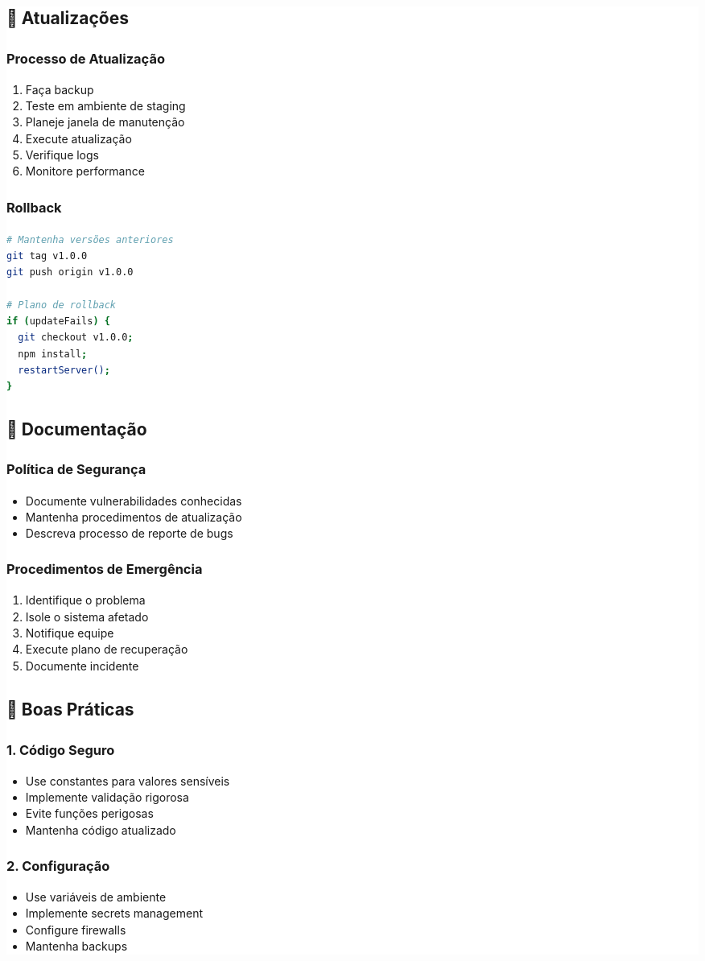 ## 🔄 Atualizações

### Processo de Atualização
1. Faça backup
2. Teste em ambiente de staging
3. Planeje janela de manutenção
4. Execute atualização
5. Verifique logs
6. Monitore performance

### Rollback
```bash
# Mantenha versões anteriores
git tag v1.0.0
git push origin v1.0.0

# Plano de rollback
if (updateFails) {
  git checkout v1.0.0;
  npm install;
  restartServer();
}
```

## 📝 Documentação

### Política de Segurança
- Documente vulnerabilidades conhecidas
- Mantenha procedimentos de atualização
- Descreva processo de reporte de bugs

### Procedimentos de Emergência
1. Identifique o problema
2. Isole o sistema afetado
3. Notifique equipe
4. Execute plano de recuperação
5. Documente incidente

## 🎯 Boas Práticas

### 1. Código Seguro
- Use constantes para valores sensíveis
- Implemente validação rigorosa
- Evite funções perigosas
- Mantenha código atualizado

### 2. Configuração
- Use variáveis de ambiente
- Implemente secrets management
- Configure firewalls
- Mantenha backups

